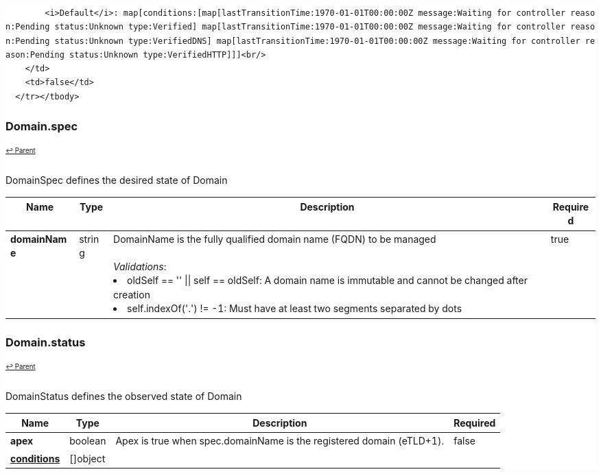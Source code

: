             <i>Default</i>: map[conditions:[map[lastTransitionTime:1970-01-01T00:00:00Z message:Waiting for controller reason:Pending status:Unknown type:Verified] map[lastTransitionTime:1970-01-01T00:00:00Z message:Waiting for controller reason:Pending status:Unknown type:VerifiedDNS] map[lastTransitionTime:1970-01-01T00:00:00Z message:Waiting for controller reason:Pending status:Unknown type:VerifiedHTTP]]]<br/>
        </td>
        <td>false</td>
      </tr></tbody>
</table>


### Domain.spec
<sup><sup>[↩ Parent](#domain)</sup></sup>



DomainSpec defines the desired state of Domain

<table>
    <thead>
        <tr>
            <th>Name</th>
            <th>Type</th>
            <th>Description</th>
            <th>Required</th>
        </tr>
    </thead>
    <tbody><tr>
        <td><b>domainName</b></td>
        <td>string</td>
        <td>
          DomainName is the fully qualified domain name (FQDN) to be managed<br/>
          <br/>
            <i>Validations</i>:<li>oldSelf == '' || self == oldSelf: A domain name is immutable and cannot be changed after creation</li><li>self.indexOf('.') != -1: Must have at least two segments separated by dots</li>
        </td>
        <td>true</td>
      </tr></tbody>
</table>


### Domain.status
<sup><sup>[↩ Parent](#domain)</sup></sup>



DomainStatus defines the observed state of Domain

<table>
    <thead>
        <tr>
            <th>Name</th>
            <th>Type</th>
            <th>Description</th>
            <th>Required</th>
        </tr>
    </thead>
    <tbody><tr>
        <td><b>apex</b></td>
        <td>boolean</td>
        <td>
          Apex is true when spec.domainName is the registered domain (eTLD+1).<br/>
        </td>
        <td>false</td>
      </tr><tr>
        <td><b><a href="#domainstatusconditionsindex">conditions</a></b></td>
        <td>[]object</td>